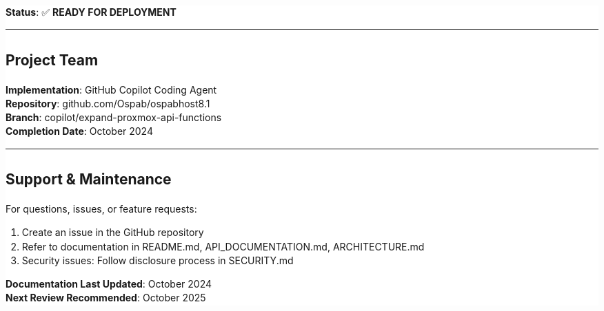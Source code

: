 **Status**: ✅ **READY FOR DEPLOYMENT**

---

## Project Team

**Implementation**: GitHub Copilot Coding Agent  
**Repository**: github.com/Ospab/ospabhost8.1  
**Branch**: copilot/expand-proxmox-api-functions  
**Completion Date**: October 2024  

---

## Support & Maintenance

For questions, issues, or feature requests:
1. Create an issue in the GitHub repository
2. Refer to documentation in README.md, API_DOCUMENTATION.md, ARCHITECTURE.md
3. Security issues: Follow disclosure process in SECURITY.md

**Documentation Last Updated**: October 2024  
**Next Review Recommended**: October 2025
